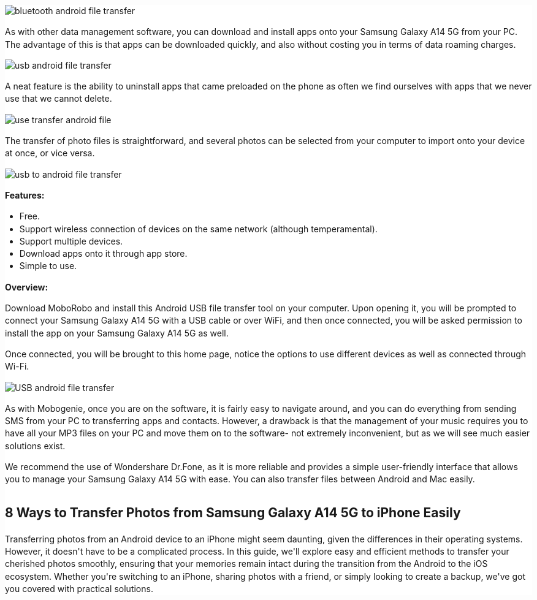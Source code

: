 ![bluetooth android file transfer](https://images.wondershare.com/drfone/article/2018/03/moborobo-home.jpg)

As with other data management software, you can download and install apps onto your Samsung Galaxy A14 5G from your PC. The advantage of this is that apps can be downloaded quickly, and also without costing you in terms of data roaming charges.

![usb android file transfer](https://images.wondershare.com/drfone/article/2018/03/download-app-with-mobogenie.jpg)

A neat feature is the ability to uninstall apps that came preloaded on the phone as often we find ourselves with apps that we never use that we cannot delete.

![use transfer android file](https://images.wondershare.com/drfone/article/2018/03/uninstall-app-with-mobogenie.jpg)

The transfer of photo files is straightforward, and several photos can be selected from your computer to import onto your device at once, or vice versa.

![usb to android file transfer](https://images.wondershare.com/drfone/article/2018/03/transfer-photos-with-mobogenie.jpg)

**Features:**

- Free.
- Support wireless connection of devices on the same network (although temperamental).
- Support multiple devices.
- Download apps onto it through app store.
- Simple to use.

**Overview:**

Download MoboRobo and install this Android USB file transfer tool on your computer. Upon opening it, you will be prompted to connect your Samsung Galaxy A14 5G with a USB cable or over WiFi, and then once connected, you will be asked permission to install the app on your Samsung Galaxy A14 5G as well.

Once connected, you will be brought to this home page, notice the options to use different devices as well as connected through Wi-Fi.

![USB android file transfer](https://images.wondershare.com/drfone/article/2018/03/mobogenie-home.jpg)

As with Mobogenie, once you are on the software, it is fairly easy to navigate around, and you can do everything from sending SMS from your PC to transferring apps and contacts. However, a drawback is that the management of your music requires you to have all your MP3 files on your PC and move them on to the software- not extremely inconvenient, but as we will see much easier solutions exist.

We recommend the use of Wondershare Dr.Fone, as it is more reliable and provides a simple user-friendly interface that allows you to manage your Samsung Galaxy A14 5G with ease. You can also transfer files between Android and Mac easily.



## 8 Ways to Transfer Photos from Samsung Galaxy A14 5G to iPhone Easily

Transferring photos from an Android device to an iPhone might seem daunting, given the differences in their operating systems. However, it doesn't have to be a complicated process. In this guide, we'll explore easy and efficient methods to transfer your cherished photos smoothly, ensuring that your memories remain intact during the transition from the Android to the iOS ecosystem. Whether you're switching to an iPhone, sharing photos with a friend, or simply looking to create a backup, we've got you covered with practical solutions.
